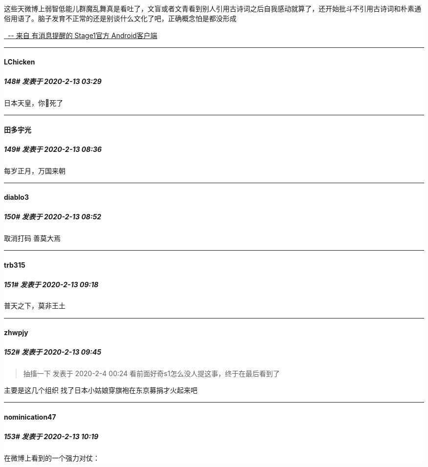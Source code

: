 
这些天微博上弱智低能儿群魔乱舞真是看吐了，文盲或者文青看到别人引用古诗词之后自我感动就算了，还开始批斗不引用古诗词和朴素通俗用语了。脑子发育不正常的还是别谈什么文化了吧，正确概念怕是都没形成

[  -- 来自 有消息提醒的 Stage1官方 Android客户端](https://www.coolapk.com/apk/140634)


*****

####  LChicken  
##### 148#       发表于 2020-2-13 03:29


日本天皇，你🐎死了


*****

####  田多宇光  
##### 149#       发表于 2020-2-13 08:36


每岁正月，万国来朝


*****

####  diablo3  
##### 150#       发表于 2020-2-13 08:52


取消打码 善莫大焉


*****

####  trb315  
##### 151#       发表于 2020-2-13 09:18


普天之下，莫非王土


*****

####  zhwpjy  
##### 152#       发表于 2020-2-13 09:45


<blockquote>抽搐一下 发表于 2020-2-4 00:24
看前面好奇s1怎么没人提这事，终于在最后看到了</blockquote>
主要是这几个组织 找了日本小姑娘穿旗袍在东京募捐才火起来吧


*****

####  nominication47  
##### 153#       发表于 2020-2-13 10:19


在微博上看到的一个强力对仗：
